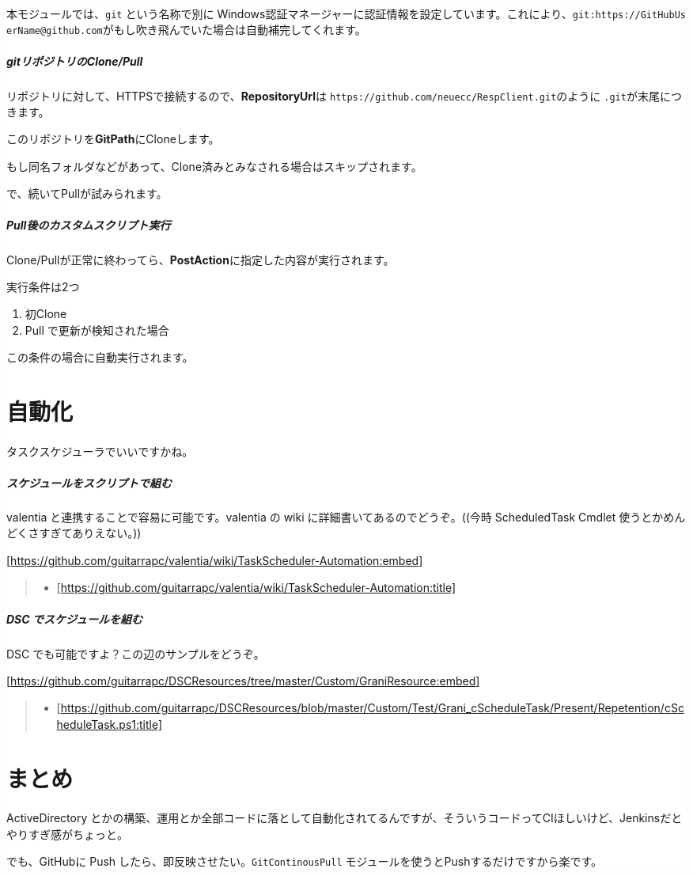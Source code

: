 本モジュールでは、```git``` という名称で別に Windows認証マネージャーに認証情報を設定しています。これにより、```git:https://GitHubUserName@github.com```がもし吹き飛んでいた場合は自動補完してくれます。

##### gitリポジトリのClone/Pull

リポジトリに対して、HTTPSで接続するので、**RepositoryUrl**は ```https://github.com/neuecc/RespClient.git```のように ```.git```が末尾につきます。

このリポジトリを**GitPath**にCloneします。

もし同名フォルダなどがあって、Clone済みとみなされる場合はスキップされます。

で、続いてPullが試みられます。

##### Pull後のカスタムスクリプト実行

Clone/Pullが正常に終わってら、**PostAction**に指定した内容が実行されます。

実行条件は2つ

1. 初Clone 
2. Pull で更新が検知された場合

この条件の場合に自動実行されます。

# 自動化

タスクスケジューラでいいですかね。

##### スケジュールをスクリプトで組む

valentia と連携することで容易に可能です。valentia の wiki に詳細書いてあるのでどうぞ。((今時 ScheduledTask Cmdlet 使うとかめんどくさすぎてありえない。))

[https://github.com/guitarrapc/valentia/wiki/TaskScheduler-Automation:embed]

> - [https://github.com/guitarrapc/valentia/wiki/TaskScheduler-Automation:title]


##### DSC でスケジュールを組む

DSC でも可能ですよ？この辺のサンプルをどうぞ。

[https://github.com/guitarrapc/DSCResources/tree/master/Custom/GraniResource:embed]

> - [https://github.com/guitarrapc/DSCResources/blob/master/Custom/Test/Grani_cScheduleTask/Present/Repetention/cScheduleTask.ps1:title]

# まとめ

ActiveDirectory とかの構築、運用とか全部コードに落として自動化されてるんですが、そういうコードってCIほしいけど、Jenkinsだとやりすぎ感がちょっと。

でも、GitHubに Push したら、即反映させたい。```GitContinousPull``` モジュールを使うとPushするだけですから楽です。
